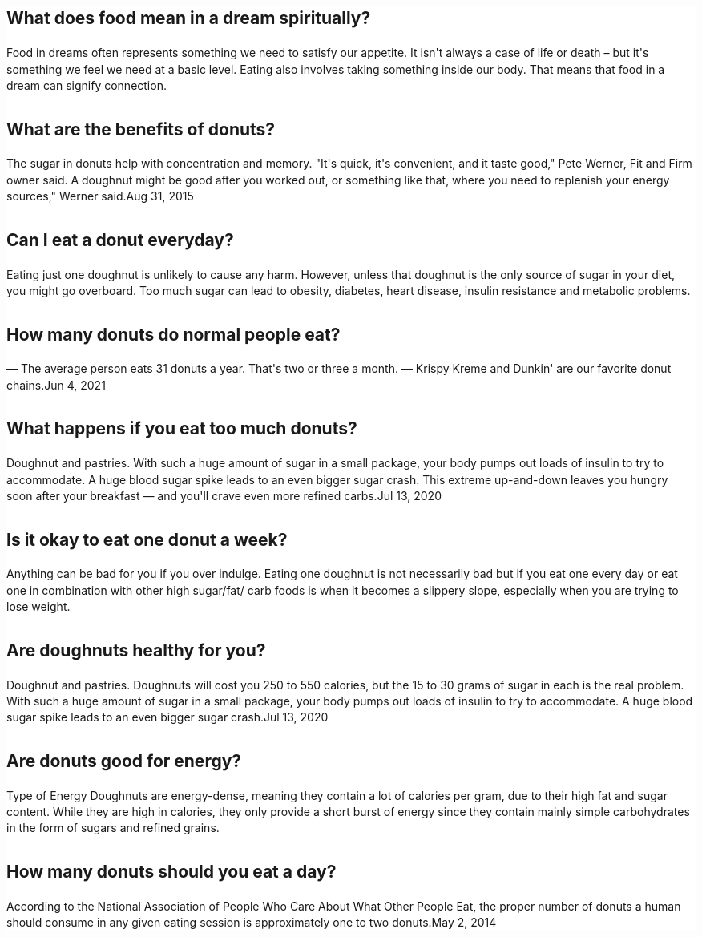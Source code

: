 ## What does food mean in a dream spiritually?
Food in dreams often represents something we need to satisfy our appetite. It isn't always a case of life or death – but it's something we feel we need at a basic level. Eating also involves taking something inside our body. That means that food in a dream can signify connection.

## What are the benefits of donuts?
The sugar in donuts help with concentration and memory. "It's quick, it's convenient, and it taste good," Pete Werner, Fit and Firm owner said. A doughnut might be good after you worked out, or something like that, where you need to replenish your energy sources," Werner said.Aug 31, 2015

## Can I eat a donut everyday?
Eating just one doughnut is unlikely to cause any harm. However, unless that doughnut is the only source of sugar in your diet, you might go overboard. Too much sugar can lead to obesity, diabetes, heart disease, insulin resistance and metabolic problems.

## How many donuts do normal people eat?
— The average person eats 31 donuts a year. That's two or three a month. — Krispy Kreme and Dunkin' are our favorite donut chains.Jun 4, 2021

## What happens if you eat too much donuts?
Doughnut and pastries. With such a huge amount of sugar in a small package, your body pumps out loads of insulin to try to accommodate. A huge blood sugar spike leads to an even bigger sugar crash. This extreme up-and-down leaves you hungry soon after your breakfast — and you'll crave even more refined carbs.Jul 13, 2020

## Is it okay to eat one donut a week?
Anything can be bad for you if you over indulge. Eating one doughnut is not necessarily bad but if you eat one every day or eat one in combination with other high sugar/fat/ carb foods is when it becomes a slippery slope, especially when you are trying to lose weight.

## Are doughnuts healthy for you?
Doughnut and pastries. Doughnuts will cost you 250 to 550 calories, but the 15 to 30 grams of sugar in each is the real problem. With such a huge amount of sugar in a small package, your body pumps out loads of insulin to try to accommodate. A huge blood sugar spike leads to an even bigger sugar crash.Jul 13, 2020

## Are donuts good for energy?
Type of Energy Doughnuts are energy-dense, meaning they contain a lot of calories per gram, due to their high fat and sugar content. While they are high in calories, they only provide a short burst of energy since they contain mainly simple carbohydrates in the form of sugars and refined grains.

## How many donuts should you eat a day?
According to the National Association of People Who Care About What Other People Eat, the proper number of donuts a human should consume in any given eating session is approximately one to two donuts.May 2, 2014
